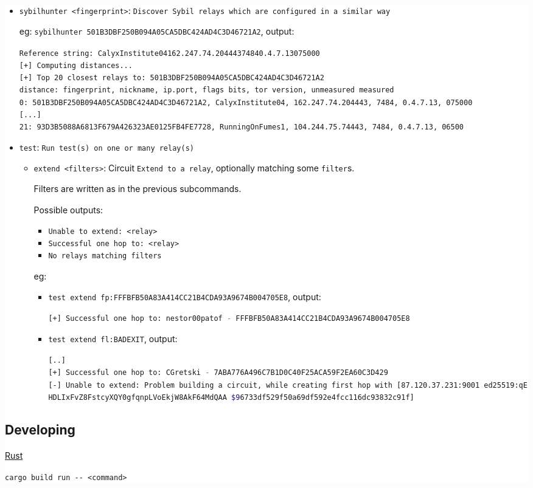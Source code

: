 - `sybilhunter <fingerprint>`: `Discover Sybil relays which are configured in a similar way`

    eg:
    `sybilhunter 501B3DBF250B094A05CA5DBC424AD4C3D46721A2`, output:

    ```bash
    Reference string: CalyxInstitute04162.247.74.20444374840.4.7.13075000
    [+] Computing distances...
    [+] Top 20 closest relays to: 501B3DBF250B094A05CA5DBC424AD4C3D46721A2
    distance: fingerprint, nickname, ip.port, flags bits, tor version, unmeasured measured
    0: 501B3DBF250B094A05CA5DBC424AD4C3D46721A2, CalyxInstitute04, 162.247.74.204443, 7484, 0.4.7.13, 075000
    [...]
    21: 93D3B5088A6813F679A426323AE0125FB4FE7728, RunningOnFumes1, 104.244.75.74443, 7484, 0.4.7.13, 06500
    ```

- `test`: `Run test(s) on one or many relay(s)`
  - `extend <filters>`: Circuit `Extend to a relay`, optionally matching
    some `filter`s.

    Filters are written as in the previous subcommands.

    Possible outputs:
    - `Unable to extend: <relay>`
    - `Successful one hop to: <relay>`
    - `No relays matching filters`

    eg:
    - `test extend fp:FFFBFB50A83A414CC21B4CDA93A9674B004705E8`, output:

      ```bash
      [+] Successful one hop to: nestor00patof - FFFBFB50A83A414CC21B4CDA93A9674B004705E8
      ```

    - `test extend fl:BADEXIT`, output:

      ```bash
      [..]
      [+] Successful one hop to: CGretski - 7ABA776A496C7B1D0C40F25ACA59F2EA60C3D429
      [-] Unable to extend: Problem building a circuit, while creating first hop with [87.120.37.231:9001 ed25519:qEHDLIxFvZ8FstcyXQY0gfqnpLVoEkjW8AkF64MdQAA $96733df529f50a69df592e4fcc116dc93832c91f]
      ```

## Developing

[Rust](https://www.rust-lang.org/tools/install)

`cargo build run -- <command>`
